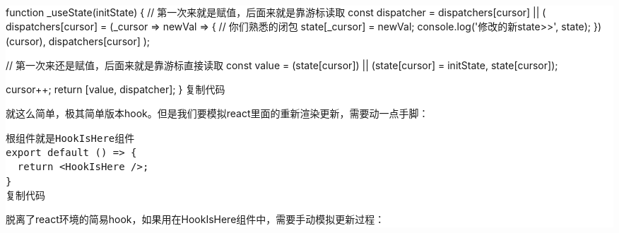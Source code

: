 <span class="token keyword">function</span> <span class="token function">_useState</span><span class="token punctuation">(</span>initState<span class="token punctuation">)</span> <span class="token punctuation">{</span>
<span class="token comment">// 第一次来就是赋值，后面来就是靠游标读取</span>
  <span class="token keyword">const</span> dispatcher <span class="token operator">=</span> dispatchers<span class="token punctuation">[</span>cursor<span class="token punctuation">]</span> <span class="token operator">||</span>
    <span class="token punctuation">(</span>
      dispatchers<span class="token punctuation">[</span>cursor<span class="token punctuation">]</span> <span class="token operator">=</span> <span class="token punctuation">(</span>_cursor <span class="token operator">=&gt;</span> newVal <span class="token operator">=&gt;</span> <span class="token punctuation">{</span> <span class="token comment">// 你们熟悉的闭包</span>
        state<span class="token punctuation">[</span>_cursor<span class="token punctuation">]</span> <span class="token operator">=</span> newVal<span class="token punctuation">;</span>
        console<span class="token punctuation">.</span><span class="token function">log</span><span class="token punctuation">(</span><span class="token string">'修改的新state&gt;&gt;'</span><span class="token punctuation">,</span> state<span class="token punctuation">)</span><span class="token punctuation">;</span>
      <span class="token punctuation">}</span><span class="token punctuation">)</span><span class="token punctuation">(</span>cursor<span class="token punctuation">)</span><span class="token punctuation">,</span>
      dispatchers<span class="token punctuation">[</span>cursor<span class="token punctuation">]</span>
    <span class="token punctuation">)</span><span class="token punctuation">;</span>

<span class="token comment">// 第一次来还是赋值，后面来就是靠游标直接读取</span>
  <span class="token keyword">const</span> value <span class="token operator">=</span> <span class="token punctuation">(</span>state<span class="token punctuation">[</span>cursor<span class="token punctuation">]</span><span class="token punctuation">)</span> <span class="token operator">||</span> <span class="token punctuation">(</span>state<span class="token punctuation">[</span>cursor<span class="token punctuation">]</span> <span class="token operator">=</span> initState<span class="token punctuation">,</span> state<span class="token punctuation">[</span>cursor<span class="token punctuation">]</span><span class="token punctuation">)</span><span class="token punctuation">;</span>

  cursor<span class="token operator">++</span><span class="token punctuation">;</span>
  <span class="token keyword">return</span> <span class="token punctuation">[</span>value<span class="token punctuation">,</span> dispatcher<span class="token punctuation">]</span><span class="token punctuation">;</span>
<span class="token punctuation">}</span>
复制代码</pre>

就这么简单，极其简单版本hook。但是我们要模拟react里面的重新渲染更新，需要动一点手脚：

<pre class="prism-token token  language-javascript">根组件就是HookIsHere组件
<span class="token keyword">export</span> <span class="token keyword">default</span> <span class="token punctuation">(</span><span class="token punctuation">)</span> <span class="token operator">=&gt;</span> <span class="token punctuation">{</span>
  <span class="token keyword">return</span> <span class="token operator">&lt;</span>HookIsHere <span class="token operator">/</span><span class="token operator">&gt;</span><span class="token punctuation">;</span>
<span class="token punctuation">}</span>
复制代码</pre>

脱离了react环境的简易hook，如果用在HookIsHere组件中，需要手动模拟更新过程：
